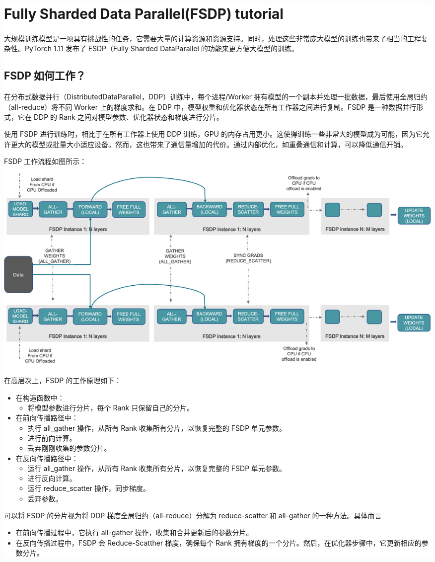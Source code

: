 # Fully Sharded Data Parallel(FSDP) tutorial

大规模训练模型是一项具有挑战性的任务，它需要大量的计算资源和资源支持。同时，处理这些非常庞大模型的训练也带来了相当的工程复杂性。PyTorch 1.11 发布了 FSDP（Fully Sharded DataParallel 的功能来更方便大模型的训练。

## FSDP 如何工作？

在分布式数据并行（DistributedDataParallel，DDP）训练中，每个进程/Worker 拥有模型的一个副本并处理一批数据，最后使用全局归约（all-reduce）将不同 Worker 上的梯度求和。在 DDP 中，模型权重和优化器状态在所有工作器之间进行复制。FSDP 是一种数据并行形式，它在 DDP 的 Rank 之间对模型参数、优化器状态和梯度进行分片。

使用 FSDP 进行训练时，相比于在所有工作器上使用 DDP 训练，GPU 的内存占用更小。这使得训练一些非常大的模型成为可能，因为它允许更大的模型或批量大小适应设备。然而，这也带来了通信量增加的代价。通过内部优化，如重叠通信和计算，可以降低通信开销。

FSDP 工作流程如图所示：

![](./assets/fsdp_workflow.png)

在高层次上，FSDP 的工作原理如下：

- 在构造函数中：
    - 将模型参数进行分片，每个 Rank 只保留自己的分片。
- 在前向传播路径中：
    - 执行 all_gather 操作，从所有 Rank 收集所有分片，以恢复完整的 FSDP 单元参数。
    - 进行前向计算。
    - 丢弃刚刚收集的参数分片。
- 在反向传播路径中：
    - 运行 all_gather 操作，从所有 Rank 收集所有分片，以恢复完整的 FSDP 单元参数。
    - 进行反向计算。
    - 运行 reduce_scatter 操作，同步梯度。
    - 丢弃参数。

可以将 FSDP 的分片视为将 DDP 梯度全局归约（all-reduce）分解为 reduce-scatter 和 all-gather 的一种方法。具体而言
- 在前向传播过程中，它执行 all-gather 操作，收集和合并更新后的参数分片。
- 在反向传播过程中，FSDP 会 Reduce-Scatther 梯度，确保每个 Rank 拥有梯度的一个分片。然后，在优化器步骤中，它更新相应的参数分片。
